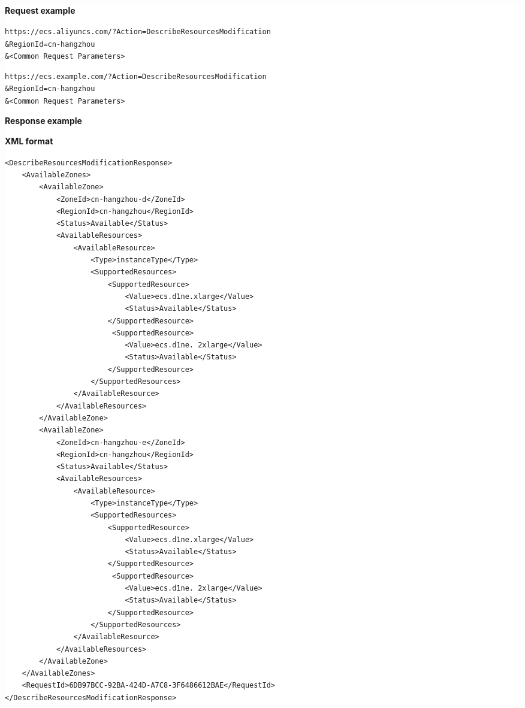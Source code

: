 **Request example** 

```
https://ecs.aliyuncs.com/?Action=DescribeResourcesModification
&RegionId=cn-hangzhou
&<Common Request Parameters>
```

```
https://ecs.example.com/?Action=DescribeResourcesModification
&RegionId=cn-hangzhou
&<Common Request Parameters>
```

**Response example** 

**XML format**

```
<DescribeResourcesModificationResponse>
    <AvailableZones>
        <AvailableZone>
            <ZoneId>cn-hangzhou-d</ZoneId>
            <RegionId>cn-hangzhou</RegionId>
            <Status>Available</Status>
            <AvailableResources>
                <AvailableResource>
                    <Type>instanceType</Type>
                    <SupportedResources>
                        <SupportedResource>
                            <Value>ecs.d1ne.xlarge</Value>
                            <Status>Available</Status>
                        </SupportedResource>
                         <SupportedResource>
                            <Value>ecs.d1ne. 2xlarge</Value>
                            <Status>Available</Status>
                        </SupportedResource>
                    </SupportedResources>
                </AvailableResource>
            </AvailableResources>
        </AvailableZone>
        <AvailableZone>
            <ZoneId>cn-hangzhou-e</ZoneId>
            <RegionId>cn-hangzhou</RegionId>
            <Status>Available</Status>
            <AvailableResources>
                <AvailableResource>
                    <Type>instanceType</Type>
                    <SupportedResources>
                        <SupportedResource>
                            <Value>ecs.d1ne.xlarge</Value>
                            <Status>Available</Status>
                        </SupportedResource>
                         <SupportedResource>
                            <Value>ecs.d1ne. 2xlarge</Value>
                            <Status>Available</Status>
                        </SupportedResource>
                    </SupportedResources>
                </AvailableResource>
            </AvailableResources>
        </AvailableZone>
    </AvailableZones>
    <RequestId>6DB97BCC-92BA-424D-A7C8-3F6486612BAE</RequestId>
</DescribeResourcesModificationResponse>
```
